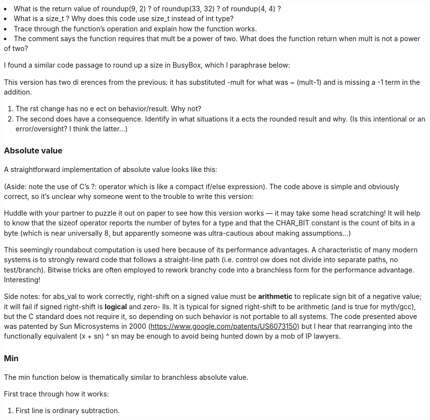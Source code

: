 <li>What is the return value of roundup(9, 2) ? of roundup(33, 32) ? of roundup(4, 4) ?</li>

 <li>What is a size_t ? Why does this code use size_t instead of int type?</li>

 <li>Trace through the function’s operation and explain how the function works.</li>

 <li>The comment says the function requires that mult be a power of two. What does the function return when mult is not a power of two?</li>

</ol>

I found a similar code passage to round up a size in BusyBox, which I paraphrase below:

This version has two di erences from the previous: it has substituted -mult for what was ~ (mult-1) and is missing a -1 term in the addition.

<ol>

 <li>The rst change has no e ect on behavior/result. Why not?</li>

 <li>The second does have a consequence. Identify in what situations it a ects the rounded result and why. (Is this intentional or an error/oversight? I think the latter…)</li>

</ol>

<h3>Absolute value</h3>

A straightforward implementation of absolute value looks like this:

(Aside: note the use of C’s ?: operator which is like a compact if/else expression). The code above is simple and obviously correct, so it’s unclear why someone went to the trouble to write this version:

Huddle with your partner to puzzle it out on paper to see how this version works — it may take some head scratching! It will help to know that the sizeof operator reports the number of bytes for a type and that the CHAR_BIT constant is the count of bits in a byte (which is near universally 8, but apparently someone was ultra-cautious about making assumptions…)

This seemingly roundabout computation is used here because of its performance advantages. A characteristic of many modern systems is to strongly reward code that follows a straight-line path (i.e. control ow does not divide into separate paths, no test/branch). Bitwise tricks are often employed to rework branchy code into a branchless form for the performance advantage. Interesting!

Side notes: for abs_val to work correctly, right-shift on a signed value must be <strong>arithmetic</strong> to replicate sign bit of a negative value; it will fail if signed right-shift is <strong>logical</strong> and zero- lls. It is typical for signed right-shift to be arithmetic (and is true for myth/gcc), but the C standard does not require it, so depending on such behavior is not portable to all systems. The code presented above was patented by Sun Microsystems in 2000 (https://www.google.com/patents/US6073150) but I hear that rearranging into the functionally equivalent (x + sn) ^ sn may be enough to avoid being hunted down by a mob of IP lawyers.

<h3>Min</h3>

The min function below is thematically similar to branchless absolute value.

First trace through how it works:

<ol>

 <li>First line is ordinary subtraction.</li>
